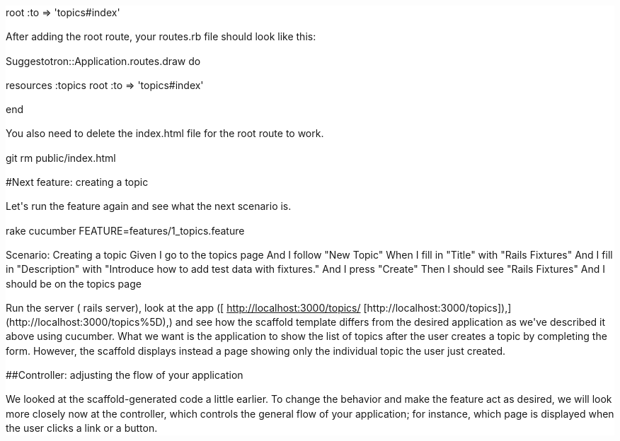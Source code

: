 
root :to => 'topics#index'


After adding the root route, your routes.rb file should look like this:


Suggestotron::Application.routes.draw do


resources :topics
root :to => 'topics#index'


end


You also need to delete the index.html file for the root route to work.


git rm public/index.html


#Next feature: creating a topic



Let's run the feature again and see what the next scenario is.


rake cucumber FEATURE=features/1_topics.feature





Scenario: Creating a topic
    Given I go to the topics page
    And I follow "New Topic"
    When I fill in "Title" with "Rails Fixtures"
    And I fill in "Description" with "Introduce how to add test data with fixtures."
    And I press "Create"
    Then I should see "Rails Fixtures"
    And I should be on the topics page






Run the server (
rails server), look at the app ([
[http://localhost:3000/topics/](http://localhost:3000/topics/) 
[http://localhost:3000/topics]),](http://localhost:3000/topics%5D),) and see how the scaffold template differs from the desired application as we've described it above using cucumber.  What we want is the application to show the list of topics after the user creates a topic by completing the form.  However, the scaffold displays instead a page showing only the individual topic the user just created.


##Controller: adjusting the flow of your application



We looked at the scaffold-generated code a little earlier. To change the behavior and make the feature act as desired, we will look more closely now at the controller, which controls the general flow of your application; for instance, which page is displayed when the user clicks a link or a button.
